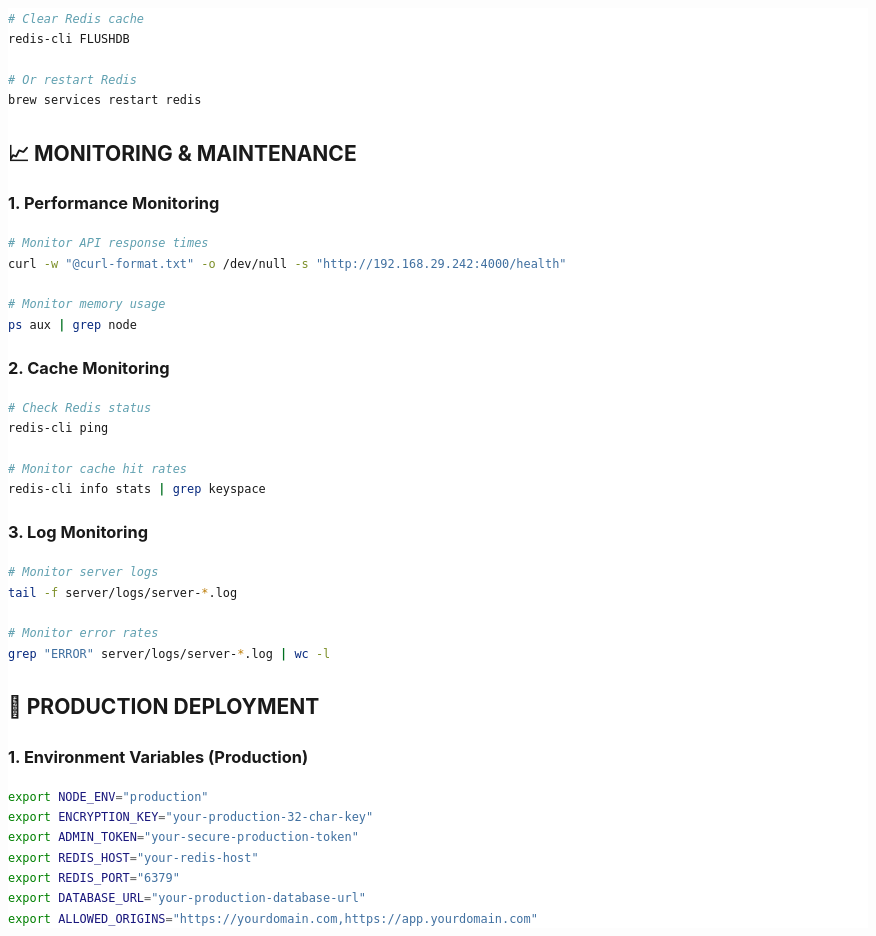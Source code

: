 ```bash
# Clear Redis cache
redis-cli FLUSHDB

# Or restart Redis
brew services restart redis
```

## **📈 MONITORING & MAINTENANCE**

### **1. Performance Monitoring**

```bash
# Monitor API response times
curl -w "@curl-format.txt" -o /dev/null -s "http://192.168.29.242:4000/health"

# Monitor memory usage
ps aux | grep node
```

### **2. Cache Monitoring**

```bash
# Check Redis status
redis-cli ping

# Monitor cache hit rates
redis-cli info stats | grep keyspace
```

### **3. Log Monitoring**

```bash
# Monitor server logs
tail -f server/logs/server-*.log

# Monitor error rates
grep "ERROR" server/logs/server-*.log | wc -l
```

## **🎯 PRODUCTION DEPLOYMENT**

### **1. Environment Variables (Production)**

```bash
export NODE_ENV="production"
export ENCRYPTION_KEY="your-production-32-char-key"
export ADMIN_TOKEN="your-secure-production-token"
export REDIS_HOST="your-redis-host"
export REDIS_PORT="6379"
export DATABASE_URL="your-production-database-url"
export ALLOWED_ORIGINS="https://yourdomain.com,https://app.yourdomain.com"
```
